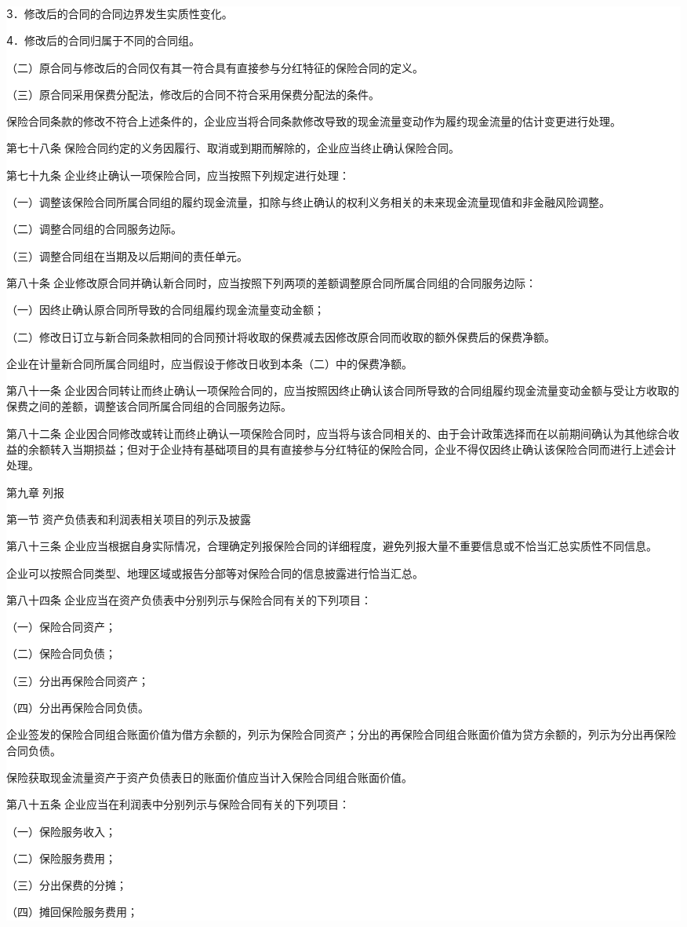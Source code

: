 3．修改后的合同的合同边界发生实质性变化。

4．修改后的合同归属于不同的合同组。

（二）原合同与修改后的合同仅有其一符合具有直接参与分红特征的保险合同的定义。

（三）原合同采用保费分配法，修改后的合同不符合采用保费分配法的条件。

保险合同条款的修改不符合上述条件的，企业应当将合同条款修改导致的现金流量变动作为履约现金流量的估计变更进行处理。

第七十八条 保险合同约定的义务因履行、取消或到期而解除的，企业应当终止确认保险合同。

第七十九条 企业终止确认一项保险合同，应当按照下列规定进行处理：

（一）调整该保险合同所属合同组的履约现金流量，扣除与终止确认的权利义务相关的未来现金流量现值和非金融风险调整。

（二）调整合同组的合同服务边际。

（三）调整合同组在当期及以后期间的责任单元。

第八十条 企业修改原合同并确认新合同时，应当按照下列两项的差额调整原合同所属合同组的合同服务边际：

（一）因终止确认原合同所导致的合同组履约现金流量变动金额；

（二）修改日订立与新合同条款相同的合同预计将收取的保费减去因修改原合同而收取的额外保费后的保费净额。

企业在计量新合同所属合同组时，应当假设于修改日收到本条（二）中的保费净额。

第八十一条 企业因合同转让而终止确认一项保险合同的，应当按照因终止确认该合同所导致的合同组履约现金流量变动金额与受让方收取的保费之间的差额，调整该合同所属合同组的合同服务边际。

第八十二条 企业因合同修改或转让而终止确认一项保险合同时，应当将与该合同相关的、由于会计政策选择而在以前期间确认为其他综合收益的余额转入当期损益；但对于企业持有基础项目的具有直接参与分红特征的保险合同，企业不得仅因终止确认该保险合同而进行上述会计处理。

第九章 列报

第一节 资产负债表和利润表相关项目的列示及披露

第八十三条 企业应当根据自身实际情况，合理确定列报保险合同的详细程度，避免列报大量不重要信息或不恰当汇总实质性不同信息。

企业可以按照合同类型、地理区域或报告分部等对保险合同的信息披露进行恰当汇总。

第八十四条 企业应当在资产负债表中分别列示与保险合同有关的下列项目：

（一）保险合同资产；

（二）保险合同负债；

（三）分出再保险合同资产；

（四）分出再保险合同负债。

企业签发的保险合同组合账面价值为借方余额的，列示为保险合同资产；分出的再保险合同组合账面价值为贷方余额的，列示为分出再保险合同负债。

保险获取现金流量资产于资产负债表日的账面价值应当计入保险合同组合账面价值。

第八十五条 企业应当在利润表中分别列示与保险合同有关的下列项目：

（一）保险服务收入；

（二）保险服务费用；

（三）分出保费的分摊；

（四）摊回保险服务费用；

